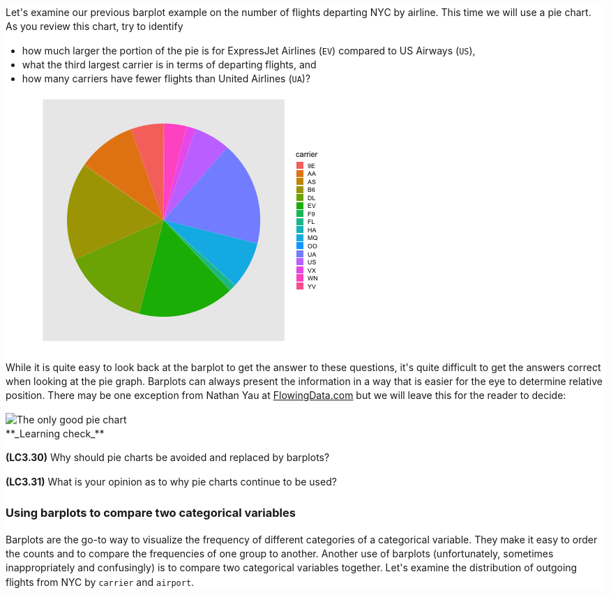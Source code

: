 Let's examine our previous barplot example on the number of flights departing NYC by airline.  This time we will use a pie chart.  As you review this chart, try to identify 

- how much larger the portion of the pie is for ExpressJet Airlines (`EV`)  compared to US Airways (`US`), 
- what the third largest carrier is in terms of departing flights, and
- how many carriers have fewer flights than United Airlines (`UA`)?


<img src="figure/carrierpie-1.png" title="The dreaded pie chart" alt="The dreaded pie chart" width="\textwidth" />

While it is quite easy to look back at the barplot to get the answer to these questions, it's quite difficult to get the answers correct when looking at the pie graph.  Barplots can always present the information in a way that is easier for the eye to determine relative position.  There may be one exception from Nathan Yau at [FlowingData.com][fd] but we will leave this for the reader to decide:

[fd]: https://flowingdata.com/2008/09/19/pie-i-have-eaten-and-pie-i-have-not-eaten/  "Pie I Have Eaten and Pie I Have Not Eaten"

<img src="images/Pie-I-have-Eaten.jpg" title="The only good pie chart" alt="The only good pie chart" width="\textwidth" style="display: block; margin: auto;" />


<div class="learncheck">
**_Learning check_**
</div>

**(LC3.30)** Why should pie charts be avoided and replaced by barplots?

**(LC3.31)** What is your opinion as to why pie charts continue to be used?



<div class="learncheck">

</div>

### Using barplots to compare two categorical variables

Barplots are the go-to way to visualize the frequency of different categories of a categorical variable. They make it easy to order the counts and to compare the frequencies of one group to another. Another use of barplots (unfortunately, sometimes inappropriately and confusingly) is to compare two categorical variables together.  Let's examine the distribution of outgoing flights from NYC by `carrier` and `airport`.

